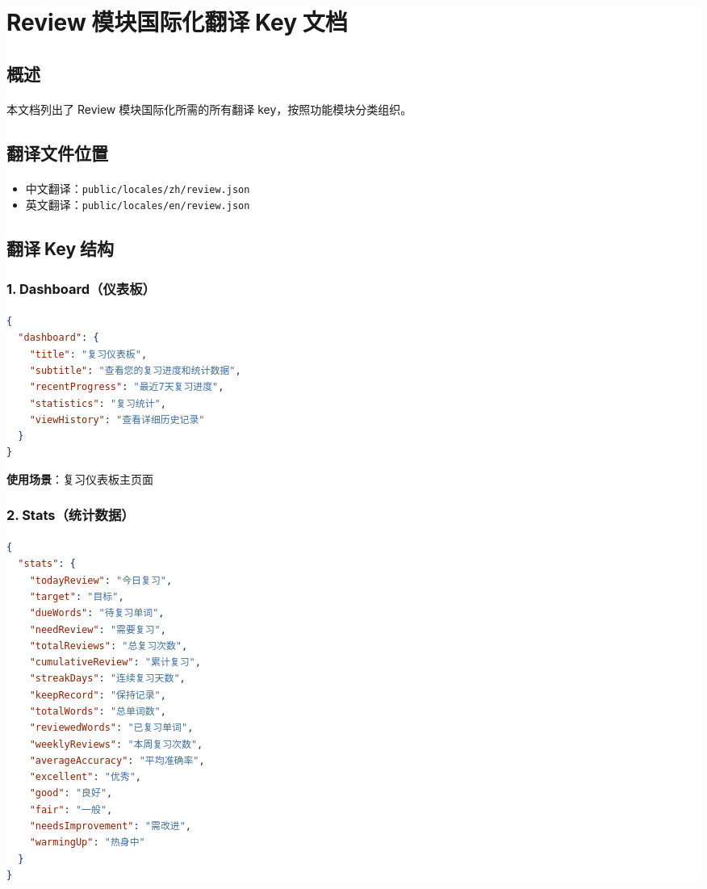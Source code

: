 # Review 模块国际化翻译 Key 文档

## 概述

本文档列出了 Review 模块国际化所需的所有翻译 key，按照功能模块分类组织。

## 翻译文件位置

- 中文翻译：`public/locales/zh/review.json`
- 英文翻译：`public/locales/en/review.json`

## 翻译 Key 结构

### 1. Dashboard（仪表板）

```json
{
  "dashboard": {
    "title": "复习仪表板",
    "subtitle": "查看您的复习进度和统计数据",
    "recentProgress": "最近7天复习进度",
    "statistics": "复习统计",
    "viewHistory": "查看详细历史记录"
  }
}
```

**使用场景**：复习仪表板主页面

### 2. Stats（统计数据）

```json
{
  "stats": {
    "todayReview": "今日复习",
    "target": "目标",
    "dueWords": "待复习单词",
    "needReview": "需要复习",
    "totalReviews": "总复习次数",
    "cumulativeReview": "累计复习",
    "streakDays": "连续复习天数",
    "keepRecord": "保持记录",
    "totalWords": "总单词数",
    "reviewedWords": "已复习单词",
    "weeklyReviews": "本周复习次数",
    "averageAccuracy": "平均准确率",
    "excellent": "优秀",
    "good": "良好",
    "fair": "一般",
    "needsImprovement": "需改进",
    "warmingUp": "热身中"
  }
}
```
